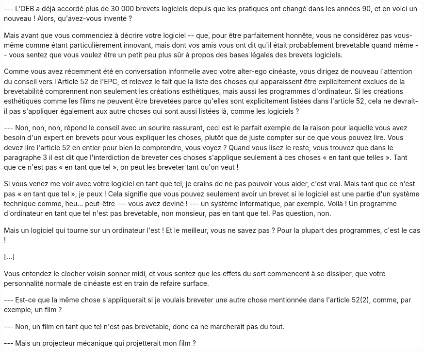 \-\-- L\'OEB a déjà accordé plus de 30 000 brevets logiciels depuis que
les pratiques ont changé dans les années 90, et en voici un nouveau !
Alors, qu\'avez-vous inventé ?

Mais avant que vous commenciez à décrire votre logiciel \-- que, pour
être parfaitement honnête, vous ne considérez pas vous-même comme étant
particulièrement innovant, mais dont vos amis vous ont dit qu\'il était
probablement brevetable quand même \-- vous sentez que vous voulez être
un petit peu plus sûr à propos des bases légales des brevets logiciels.

Comme vous avez récemment été en conversation informelle avec votre
alter-ego cinéaste, vous dirigez de nouveau l\'attention du conseil vers
l\'Article 52 de l\'EPC, et relevez le fait que la liste des choses qui
apparaissent être explicitement exclues de la brevetabilité comprennent
non seulement les créations esthétiques, mais aussi les programmes
d\'ordinateur. Si les créations esthétiques comme les films ne peuvent
être brevetées parce qu\'elles sont explicitement listées dans
l\'article 52, cela ne devrait-il pas s\'appliquer également aux autre
choses qui sont aussi listées là, comme les logiciels ?

\-\-- Non, non, non, répond le conseil avec un sourire rassurant, ceci
est le parfait exemple de la raison pour laquelle vous avez besoin d\'un
expert en brevets pour vous expliquer les choses, plutôt que de juste
compter sur ce que vous pouvez lire. Vous devez lire l\'article 52 en
entier pour bien le comprendre, vous voyez ? Quand vous lisez le reste,
vous trouvez que dans le paragraphe 3 il est dit que l\'interdiction de
breveter ces choses s\'applique seulement à ces choses « en tant que
telles ». Tant que ce n\'est pas « en tant que tel », on peut les
breveter tant qu\'on veut !

Si vous venez me voir avec votre logiciel en tant que tel, je crains de
ne pas pouvoir vous aider, c\'est vrai. Mais tant que ce n\'est pas « en
tant que tel », je peux ! Cela signifie que vous pouvez seulement avoir
un brevet si le logiciel est une partie d\'un système technique comme,
heu\... peut-être \-\-- vous avez deviné ! \-\-- un système
informatique, par exemple. Voilà ! Un programme d\'ordinateur en tant
que tel n\'est pas brevetable, non monsieur, pas en tant que tel. Pas
question, non.

Mais un logiciel qui tourne sur un ordinateur l\'est ! Et le meilleur,
vous ne savez pas ? Pour la plupart des programmes, c\'est le cas !

\[\...\]

Vous entendez le clocher voisin sonner midi, et vous sentez que les
effets du sort commencent à se dissiper, que votre personnalité normale
de cinéaste est en train de refaire surface.

\-\-- Est-ce que la même chose s\'appliquerait si je voulais breveter
une autre chose mentionnée dans l\'article 52(2), comme, par exemple, un
film ?

\-\-- Non, un film en tant que tel n\'est pas brevetable, donc ca ne
marcherait pas du tout.

\-\-- Mais un projecteur mécanique qui projetterait mon film ?

